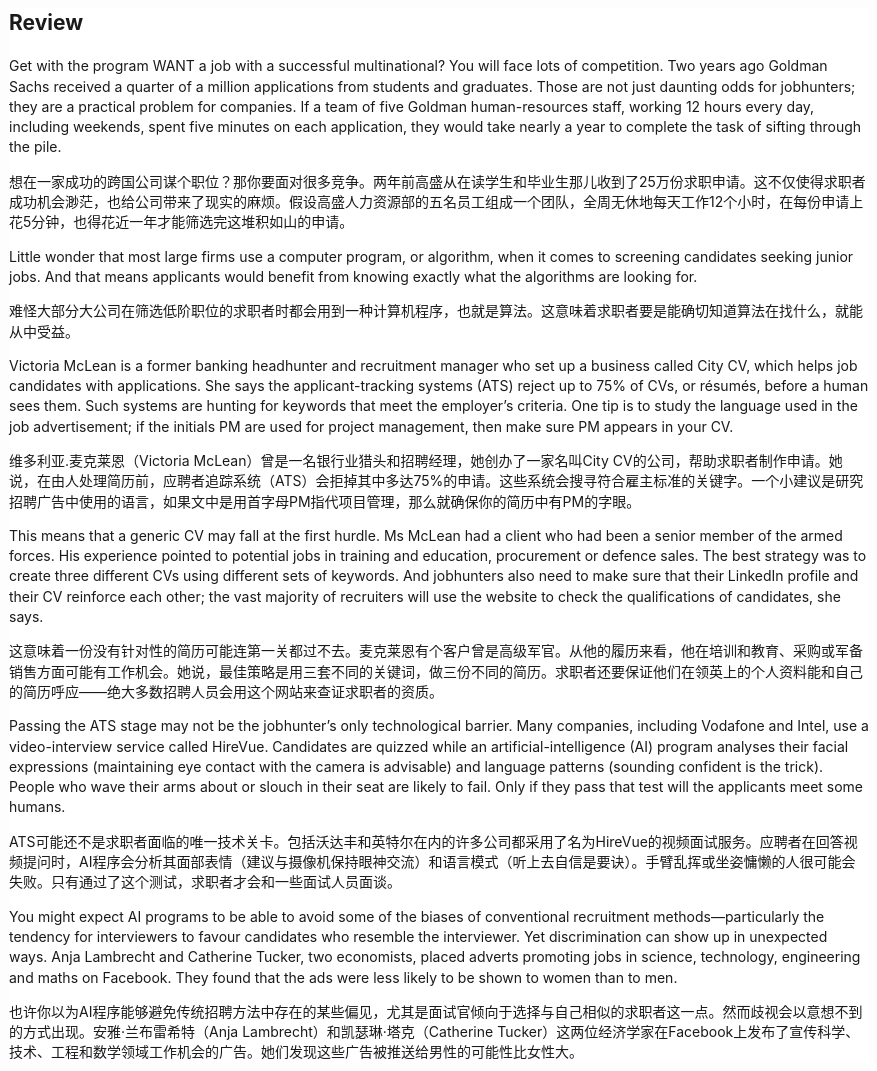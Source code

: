 ## Review
Get with the program
WANT a job with a successful multinational? You will face lots of competition. Two years ago Goldman Sachs received a quarter of a million applications from students and graduates. Those are not just daunting odds for jobhunters; they are a practical problem for companies. If a team of five Goldman human-resources staff, working 12 hours every day, including weekends, spent five minutes on each application, they would take nearly a year to complete the task of sifting through the pile.

想在一家成功的跨国公司谋个职位？那你要面对很多竞争。两年前高盛从在读学生和毕业生那儿收到了25万份求职申请。这不仅使得求职者成功机会渺茫，也给公司带来了现实的麻烦。假设高盛人力资源部的五名员工组成一个团队，全周无休地每天工作12个小时，在每份申请上花5分钟，也得花近一年才能筛选完这堆积如山的申请。

Little wonder that most large firms use a computer program, or algorithm, when it comes to screening candidates seeking junior jobs. And that means applicants would benefit from knowing exactly what the algorithms are looking for.

难怪大部分大公司在筛选低阶职位的求职者时都会用到一种计算机程序，也就是算法。这意味着求职者要是能确切知道算法在找什么，就能从中受益。

Victoria McLean is a former banking headhunter and recruitment manager who set up a business called City CV, which helps job candidates with applications. She says the applicant-tracking systems (ATS) reject up to 75% of CVs, or résumés, before a human sees them. Such systems are hunting for keywords that meet the employer’s criteria. One tip is to study the language used in the job advertisement; if the initials PM are used for project management, then make sure PM appears in your CV.

维多利亚.麦克莱恩（Victoria McLean）曾是一名银行业猎头和招聘经理，她创办了一家名叫City CV的公司，帮助求职者制作申请。她说，在由人处理简历前，应聘者追踪系统（ATS）会拒掉其中多达75%的申请。这些系统会搜寻符合雇主标准的关键字。一个小建议是研究招聘广告中使用的语言，如果文中是用首字母PM指代项目管理，那么就确保你的简历中有PM的字眼。

This means that a generic CV may fall at the first hurdle. Ms McLean had a client who had been a senior member of the armed forces. His experience pointed to potential jobs in training and education, procurement or defence sales. The best strategy was to create three different CVs using different sets of keywords. And jobhunters also need to make sure that their LinkedIn profile and their CV reinforce each other; the vast majority of recruiters will use the website to check the qualifications of candidates, she says.

这意味着一份没有针对性的简历可能连第一关都过不去。麦克莱恩有个客户曾是高级军官。从他的履历来看，他在培训和教育、采购或军备销售方面可能有工作机会。她说，最佳策略是用三套不同的关键词，做三份不同的简历。求职者还要保证他们在领英上的个人资料能和自己的简历呼应——绝大多数招聘人员会用这个网站来查证求职者的资质。

Passing the ATS stage may not be the jobhunter’s only technological barrier. Many companies, including Vodafone and Intel, use a video-interview service called HireVue. Candidates are quizzed while an artificial-intelligence (AI) program analyses their facial expressions (maintaining eye contact with the camera is advisable) and language patterns (sounding confident is the trick). People who wave their arms about or slouch in their seat are likely to fail. Only if they pass that test will the applicants meet some humans.

ATS可能还不是求职者面临的唯一技术关卡。包括沃达丰和英特尔在内的许多公司都采用了名为HireVue的视频面试服务。应聘者在回答视频提问时，AI程序会分析其面部表情（建议与摄像机保持眼神交流）和语言模式（听上去自信是要诀）。手臂乱挥或坐姿慵懒的人很可能会失败。只有通过了这个测试，求职者才会和一些面试人员面谈。

You might expect AI programs to be able to avoid some of the biases of conventional recruitment methods—particularly the tendency for interviewers to favour candidates who resemble the interviewer. Yet discrimination can show up in unexpected ways. Anja Lambrecht and Catherine Tucker, two economists, placed adverts promoting jobs in science, technology, engineering and maths on Facebook. They found that the ads were less likely to be shown to women than to men.

也许你以为AI程序能够避免传统招聘方法中存在的某些偏见，尤其是面试官倾向于选择与自己相似的求职者这一点。然而歧视会以意想不到的方式出现。安雅·兰布雷希特（Anja Lambrecht）和凯瑟琳·塔克（Catherine Tucker）这两位经济学家在Facebook上发布了宣传科学、技术、工程和数学领域工作机会的广告。她们发现这些广告被推送给男性的可能性比女性大。
